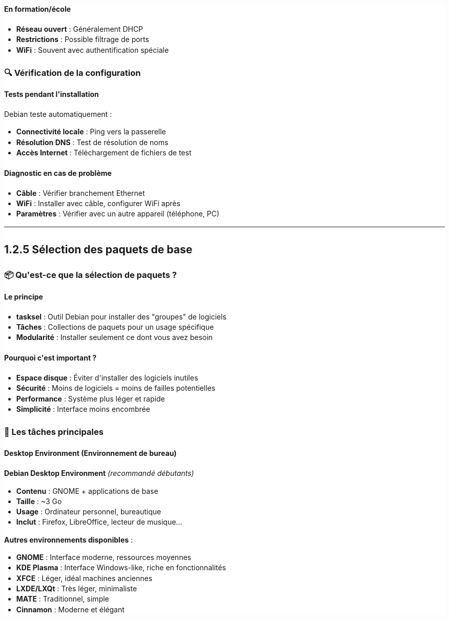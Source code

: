 #### En formation/école
- **Réseau ouvert** : Généralement DHCP
- **Restrictions** : Possible filtrage de ports
- **WiFi** : Souvent avec authentification spéciale

### 🔍 Vérification de la configuration

#### Tests pendant l'installation
Debian teste automatiquement :
- **Connectivité locale** : Ping vers la passerelle
- **Résolution DNS** : Test de résolution de noms
- **Accès Internet** : Téléchargement de fichiers de test

#### Diagnostic en cas de problème
- **Câble** : Vérifier branchement Ethernet
- **WiFi** : Installer avec câble, configurer WiFi après
- **Paramètres** : Vérifier avec un autre appareil (téléphone, PC)

---

## 1.2.5 Sélection des paquets de base

### 📦 Qu'est-ce que la sélection de paquets ?

#### Le principe
- **tasksel** : Outil Debian pour installer des "groupes" de logiciels
- **Tâches** : Collections de paquets pour un usage spécifique
- **Modularité** : Installer seulement ce dont vous avez besoin

#### Pourquoi c'est important ?
- **Espace disque** : Éviter d'installer des logiciels inutiles
- **Sécurité** : Moins de logiciels = moins de failles potentielles
- **Performance** : Système plus léger et rapide
- **Simplicité** : Interface moins encombrée

### 🎯 Les tâches principales

#### Desktop Environment (Environnement de bureau)

**Debian Desktop Environment** *(recommandé débutants)*
- **Contenu** : GNOME + applications de base
- **Taille** : ~3 Go
- **Usage** : Ordinateur personnel, bureautique
- **Inclut** : Firefox, LibreOffice, lecteur de musique...

**Autres environnements disponibles** :
- **GNOME** : Interface moderne, ressources moyennes
- **KDE Plasma** : Interface Windows-like, riche en fonctionnalités
- **XFCE** : Léger, idéal machines anciennes
- **LXDE/LXQt** : Très léger, minimaliste
- **MATE** : Traditionnel, simple
- **Cinnamon** : Moderne et élégant
